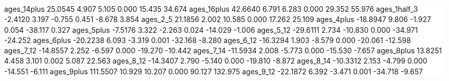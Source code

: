   <th>ages_14plus</th>                                      <td>   25.0545</td> <td>    4.907</td> <td>    5.105</td> <td> 0.000</td> <td>   15.435</td> <td>   34.674</td>
</tr>
<tr>
  <th>ages_16plus</th>                                      <td>   42.6640</td> <td>    6.791</td> <td>    6.283</td> <td> 0.000</td> <td>   29.352</td> <td>   55.976</td>
</tr>
<tr>
  <th>ages_1half_3</th>                                     <td>   -2.4120</td> <td>    3.197</td> <td>   -0.755</td> <td> 0.451</td> <td>   -8.678</td> <td>    3.854</td>
</tr>
<tr>
  <th>ages_2_5</th>                                         <td>   21.1856</td> <td>    2.002</td> <td>   10.585</td> <td> 0.000</td> <td>   17.262</td> <td>   25.109</td>
</tr>
<tr>
  <th>ages_4plus</th>                                       <td>  -18.8947</td> <td>    9.806</td> <td>   -1.927</td> <td> 0.054</td> <td>  -38.117</td> <td>    0.327</td>
</tr>
<tr>
  <th>ages_5plus</th>                                       <td>   -7.5176</td> <td>    3.322</td> <td>   -2.263</td> <td> 0.024</td> <td>  -14.029</td> <td>   -1.006</td>
</tr>
<tr>
  <th>ages_5_12</th>                                        <td>  -29.6111</td> <td>    2.734</td> <td>  -10.830</td> <td> 0.000</td> <td>  -34.971</td> <td>  -24.252</td>
</tr>
<tr>
  <th>ages_6plus</th>                                       <td>  -20.2238</td> <td>    6.093</td> <td>   -3.319</td> <td> 0.001</td> <td>  -32.168</td> <td>   -8.280</td>
</tr>
<tr>
  <th>ages_6_12</th>                                        <td>  -16.3294</td> <td>    1.903</td> <td>   -8.579</td> <td> 0.000</td> <td>  -20.061</td> <td>  -12.598</td>
</tr>
<tr>
  <th>ages_7_12</th>                                        <td>  -14.8557</td> <td>    2.252</td> <td>   -6.597</td> <td> 0.000</td> <td>  -19.270</td> <td>  -10.442</td>
</tr>
<tr>
  <th>ages_7_14</th>                                        <td>  -11.5934</td> <td>    2.008</td> <td>   -5.773</td> <td> 0.000</td> <td>  -15.530</td> <td>   -7.657</td>
</tr>
<tr>
  <th>ages_8plus</th>                                       <td>   13.8251</td> <td>    4.458</td> <td>    3.101</td> <td> 0.002</td> <td>    5.087</td> <td>   22.563</td>
</tr>
<tr>
  <th>ages_8_12</th>                                        <td>  -14.3407</td> <td>    2.790</td> <td>   -5.140</td> <td> 0.000</td> <td>  -19.810</td> <td>   -8.872</td>
</tr>
<tr>
  <th>ages_8_14</th>                                        <td>  -10.3312</td> <td>    2.153</td> <td>   -4.799</td> <td> 0.000</td> <td>  -14.551</td> <td>   -6.111</td>
</tr>
<tr>
  <th>ages_9plus</th>                                       <td>  111.5507</td> <td>   10.929</td> <td>   10.207</td> <td> 0.000</td> <td>   90.127</td> <td>  132.975</td>
</tr>
<tr>
  <th>ages_9_12</th>                                        <td>  -22.1872</td> <td>    6.392</td> <td>   -3.471</td> <td> 0.001</td> <td>  -34.718</td> <td>   -9.657</td>
</tr>
<tr>